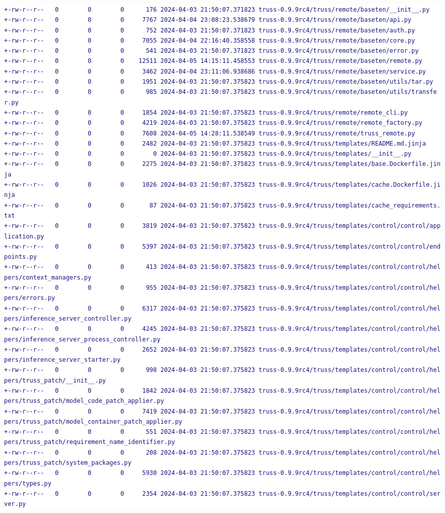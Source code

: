```diff
+-rw-r--r--   0        0        0      176 2024-04-03 21:50:07.371823 truss-0.9.9rc4/truss/remote/baseten/__init__.py
+-rw-r--r--   0        0        0     7767 2024-04-04 23:08:23.538679 truss-0.9.9rc4/truss/remote/baseten/api.py
+-rw-r--r--   0        0        0      752 2024-04-03 21:50:07.371823 truss-0.9.9rc4/truss/remote/baseten/auth.py
+-rw-r--r--   0        0        0     7055 2024-04-04 22:16:40.358558 truss-0.9.9rc4/truss/remote/baseten/core.py
+-rw-r--r--   0        0        0      541 2024-04-03 21:50:07.371823 truss-0.9.9rc4/truss/remote/baseten/error.py
+-rw-r--r--   0        0        0    12511 2024-04-05 14:15:11.458553 truss-0.9.9rc4/truss/remote/baseten/remote.py
+-rw-r--r--   0        0        0     3462 2024-04-04 23:11:06.938686 truss-0.9.9rc4/truss/remote/baseten/service.py
+-rw-r--r--   0        0        0     1951 2024-04-03 21:50:07.375823 truss-0.9.9rc4/truss/remote/baseten/utils/tar.py
+-rw-r--r--   0        0        0      985 2024-04-03 21:50:07.375823 truss-0.9.9rc4/truss/remote/baseten/utils/transfer.py
+-rw-r--r--   0        0        0     1854 2024-04-03 21:50:07.375823 truss-0.9.9rc4/truss/remote/remote_cli.py
+-rw-r--r--   0        0        0     4219 2024-04-03 21:50:07.375823 truss-0.9.9rc4/truss/remote/remote_factory.py
+-rw-r--r--   0        0        0     7608 2024-04-05 14:28:11.538549 truss-0.9.9rc4/truss/remote/truss_remote.py
+-rw-r--r--   0        0        0     2482 2024-04-03 21:50:07.375823 truss-0.9.9rc4/truss/templates/README.md.jinja
+-rw-r--r--   0        0        0        0 2024-04-03 21:50:07.375823 truss-0.9.9rc4/truss/templates/__init__.py
+-rw-r--r--   0        0        0     2275 2024-04-03 21:50:07.375823 truss-0.9.9rc4/truss/templates/base.Dockerfile.jinja
+-rw-r--r--   0        0        0     1026 2024-04-03 21:50:07.375823 truss-0.9.9rc4/truss/templates/cache.Dockerfile.jinja
+-rw-r--r--   0        0        0       87 2024-04-03 21:50:07.375823 truss-0.9.9rc4/truss/templates/cache_requirements.txt
+-rw-r--r--   0        0        0     3819 2024-04-03 21:50:07.375823 truss-0.9.9rc4/truss/templates/control/control/application.py
+-rw-r--r--   0        0        0     5397 2024-04-03 21:50:07.375823 truss-0.9.9rc4/truss/templates/control/control/endpoints.py
+-rw-r--r--   0        0        0      413 2024-04-03 21:50:07.375823 truss-0.9.9rc4/truss/templates/control/control/helpers/context_managers.py
+-rw-r--r--   0        0        0      955 2024-04-03 21:50:07.375823 truss-0.9.9rc4/truss/templates/control/control/helpers/errors.py
+-rw-r--r--   0        0        0     6317 2024-04-03 21:50:07.375823 truss-0.9.9rc4/truss/templates/control/control/helpers/inference_server_controller.py
+-rw-r--r--   0        0        0     4245 2024-04-03 21:50:07.375823 truss-0.9.9rc4/truss/templates/control/control/helpers/inference_server_process_controller.py
+-rw-r--r--   0        0        0     2652 2024-04-03 21:50:07.375823 truss-0.9.9rc4/truss/templates/control/control/helpers/inference_server_starter.py
+-rw-r--r--   0        0        0      998 2024-04-03 21:50:07.375823 truss-0.9.9rc4/truss/templates/control/control/helpers/truss_patch/__init__.py
+-rw-r--r--   0        0        0     1842 2024-04-03 21:50:07.375823 truss-0.9.9rc4/truss/templates/control/control/helpers/truss_patch/model_code_patch_applier.py
+-rw-r--r--   0        0        0     7419 2024-04-03 21:50:07.375823 truss-0.9.9rc4/truss/templates/control/control/helpers/truss_patch/model_container_patch_applier.py
+-rw-r--r--   0        0        0      551 2024-04-03 21:50:07.375823 truss-0.9.9rc4/truss/templates/control/control/helpers/truss_patch/requirement_name_identifier.py
+-rw-r--r--   0        0        0      208 2024-04-03 21:50:07.375823 truss-0.9.9rc4/truss/templates/control/control/helpers/truss_patch/system_packages.py
+-rw-r--r--   0        0        0     5930 2024-04-03 21:50:07.375823 truss-0.9.9rc4/truss/templates/control/control/helpers/types.py
+-rw-r--r--   0        0        0     2354 2024-04-03 21:50:07.375823 truss-0.9.9rc4/truss/templates/control/control/server.py
```
